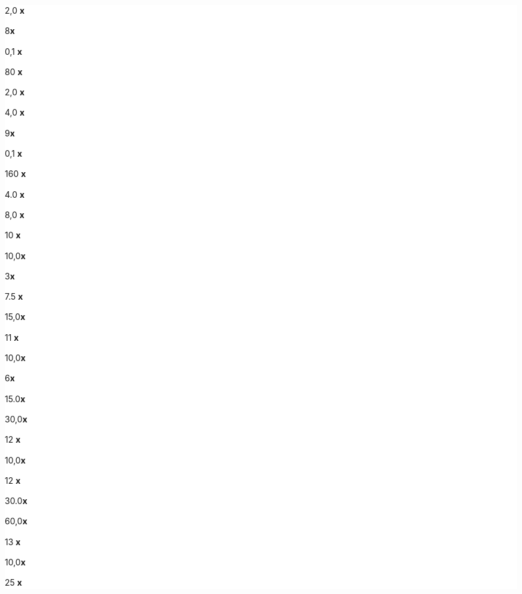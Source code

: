 <p><span class="font11">2,0 </span><span class="font9" style="font-weight:bold;">x</span></p></td></tr>
<tr><td style="vertical-align:top;">
<p><span class="font11">8</span><span class="font9" style="font-weight:bold;">x</span></p></td><td colspan="2" style="vertical-align:top;">
<p><span class="font11">0,1 </span><span class="font9" style="font-weight:bold;">x</span></p></td><td colspan="3" style="vertical-align:top;">
<p><span class="font11">80 </span><span class="font9" style="font-weight:bold;">x</span></p></td><td colspan="2" style="vertical-align:top;">
<p><span class="font11">2,0 </span><span class="font9" style="font-weight:bold;">x</span></p></td><td style="vertical-align:top;">
<p><span class="font11">4,0 </span><span class="font9" style="font-weight:bold;">x</span></p></td></tr>
<tr><td style="vertical-align:top;">
<p><span class="font11">9</span><span class="font9" style="font-weight:bold;">x</span></p></td><td colspan="2" style="vertical-align:top;">
<p><span class="font11">0,1 </span><span class="font9" style="font-weight:bold;">x</span></p></td><td colspan="3" style="vertical-align:top;">
<p><span class="font11">160 </span><span class="font9" style="font-weight:bold;">x</span></p></td><td colspan="2" style="vertical-align:top;">
<p><span class="font11">4.0 </span><span class="font9" style="font-weight:bold;">x</span></p></td><td style="vertical-align:top;">
<p><span class="font11">8,0 </span><span class="font9" style="font-weight:bold;">x</span></p></td></tr>
<tr><td style="vertical-align:top;">
<p><span class="font11">10 </span><span class="font9" style="font-weight:bold;">x</span></p></td><td colspan="2" style="vertical-align:top;">
<p><span class="font11">10,0</span><span class="font9" style="font-weight:bold;">x</span></p></td><td colspan="3" style="vertical-align:top;">
<p><span class="font11">3</span><span class="font9" style="font-weight:bold;">x</span></p></td><td colspan="2" style="vertical-align:top;">
<p><span class="font11">7.5 </span><span class="font9" style="font-weight:bold;">x</span></p></td><td style="vertical-align:top;">
<p><span class="font11">15,0</span><span class="font9" style="font-weight:bold;">x</span></p></td></tr>
<tr><td style="vertical-align:top;">
<p><span class="font11">11 </span><span class="font9" style="font-weight:bold;">x</span></p></td><td colspan="2" style="vertical-align:top;">
<p><span class="font11">10,0</span><span class="font9" style="font-weight:bold;">x</span></p></td><td colspan="3" style="vertical-align:top;">
<p><span class="font11">6</span><span class="font9" style="font-weight:bold;">x</span></p></td><td colspan="2" style="vertical-align:top;">
<p><span class="font11">15.0</span><span class="font9" style="font-weight:bold;">x</span></p></td><td style="vertical-align:top;">
<p><span class="font11">30,0</span><span class="font9" style="font-weight:bold;">x</span></p></td></tr>
<tr><td style="vertical-align:top;">
<p><span class="font11">12 </span><span class="font9" style="font-weight:bold;">x</span></p></td><td colspan="2" style="vertical-align:top;">
<p><span class="font11">10,0</span><span class="font9" style="font-weight:bold;">x</span></p></td><td colspan="3" style="vertical-align:top;">
<p><span class="font11">12 </span><span class="font9" style="font-weight:bold;">x</span></p></td><td colspan="2" style="vertical-align:top;">
<p><span class="font11">30.0</span><span class="font9" style="font-weight:bold;">x</span></p></td><td style="vertical-align:top;">
<p><span class="font11">60,0</span><span class="font9" style="font-weight:bold;">x</span></p></td></tr>
<tr><td style="vertical-align:top;">
<p><span class="font11">13 </span><span class="font9" style="font-weight:bold;">x</span></p></td><td colspan="2" style="vertical-align:top;">
<p><span class="font11">10,0</span><span class="font9" style="font-weight:bold;">x</span></p></td><td colspan="3" style="vertical-align:top;">
<p><span class="font11">25 </span><span class="font9" style="font-weight:bold;">x</span></p></td><td colspan="2" style="vertical-align:top;">